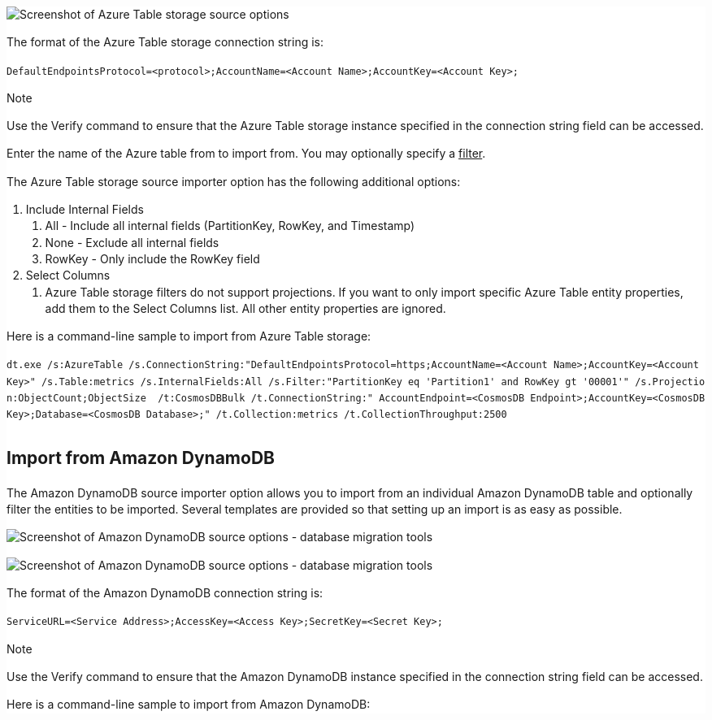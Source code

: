 ![Screenshot of Azure Table storage source options](./media/import-data/azuretablesource.png)

The format of the Azure Table storage connection string is:

    DefaultEndpointsProtocol=<protocol>;AccountName=<Account Name>;AccountKey=<Account Key>;

> [!NOTE]
> Use the Verify command to ensure that the Azure Table storage instance specified in the connection string field can be accessed.
> 
> 

Enter the name of the Azure table from to import from. You may optionally specify a [filter](https://msdn.microsoft.com/library/azure/ff683669.aspx).

The Azure Table storage source importer option has the following additional options:

1. Include Internal Fields
   1. All - Include all internal fields (PartitionKey, RowKey, and Timestamp)
   2. None - Exclude all internal fields
   3. RowKey - Only include the RowKey field
2. Select Columns
   1. Azure Table storage filters do not support projections. If you want to only import specific Azure Table entity properties, add them to the Select Columns list. All other entity properties are ignored.

Here is a command-line sample to import from Azure Table storage:

    dt.exe /s:AzureTable /s.ConnectionString:"DefaultEndpointsProtocol=https;AccountName=<Account Name>;AccountKey=<Account Key>" /s.Table:metrics /s.InternalFields:All /s.Filter:"PartitionKey eq 'Partition1' and RowKey gt '00001'" /s.Projection:ObjectCount;ObjectSize  /t:CosmosDBBulk /t.ConnectionString:" AccountEndpoint=<CosmosDB Endpoint>;AccountKey=<CosmosDB Key>;Database=<CosmosDB Database>;" /t.Collection:metrics /t.CollectionThroughput:2500

## <a id="DynamoDBSource"></a>Import from Amazon DynamoDB
The Amazon DynamoDB source importer option allows you to import from an individual Amazon DynamoDB table and optionally filter the entities to be imported. Several templates are provided so that setting up an import is as easy as possible.

![Screenshot of Amazon DynamoDB source options - database migration tools](./media/import-data/dynamodbsource1.png)

![Screenshot of Amazon DynamoDB source options - database migration tools](./media/import-data/dynamodbsource2.png)

The format of the Amazon DynamoDB connection string is:

    ServiceURL=<Service Address>;AccessKey=<Access Key>;SecretKey=<Secret Key>;

> [!NOTE]
> Use the Verify command to ensure that the Amazon DynamoDB instance specified in the connection string field can be accessed.
> 
> 

Here is a command-line sample to import from Amazon DynamoDB:
